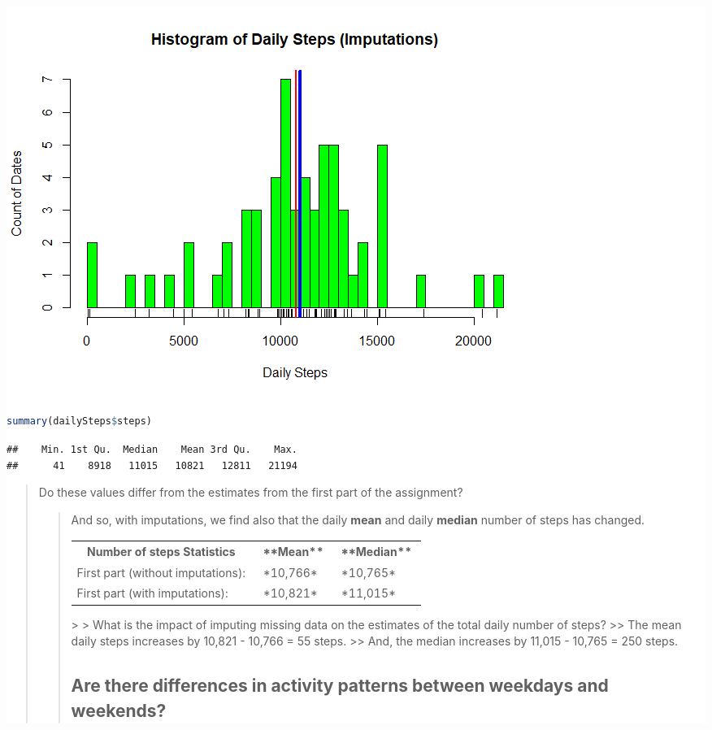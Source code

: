 ![](PA1_template_working_files/figure-html/Part4_dailysteps_plottingAndStats-1.png)

```r
summary(dailySteps$steps)
```

```
##    Min. 1st Qu.  Median    Mean 3rd Qu.    Max. 
##      41    8918   11015   10821   12811   21194
```
    
> Do these values differ from the estimates from the first part of the assignment?  
>  
>> And so, with imputations, we find also that the daily **mean** and daily **median** number of steps has changed. 
>>  
>><table><tr><th>Number of steps Statistics&nbsp;</th><th>&nbsp;**Mean**&nbsp;</th><th>&nbsp;**Median**&nbsp;</th></tr>  
<tr><td>First part (without imputations):&nbsp;</td><td>&nbsp;*10,766*&nbsp;</td><td>&nbsp;*10,765*&nbsp;</td></tr>   
<tr><td>First part (with    imputations):&nbsp;</td><td>&nbsp;*10,821*&nbsp;</td><td>&nbsp;*11,015*&nbsp;</td></tr></table>  
>  
> What is the impact of imputing missing data on the estimates of the total daily number of steps?  
>>  The mean daily steps increases by   10,821 - 10,766 = 55    steps.  
>>  And, the median increases by        11,015 - 10,765 = 250   steps.
  
    

## Are there differences in activity patterns between weekdays and weekends?
